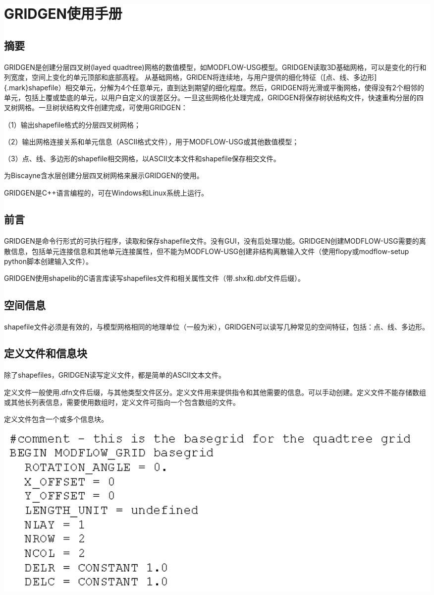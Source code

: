 # GRIDGEN使用手册

## 摘要

GRIDGEN是创建分层四叉树(layed quadtree)网格的数值模型，如MODFLOW-USG模型。GRIDGEN读取3D基础网格，可以是变化的行和列宽度，空间上变化的单元顶部和底部高程。
从基础网格，GRIDEN将连续地，与用户提供的细化特征（[点、线、多边形]{.mark}shapefile）相交单元，分解为4个任意单元，直到达到期望的细化程度。然后，GRIDGEN将光滑或平衡网格，使得没有2个相邻的单元，包括上覆或垫底的单元，以用户自定义的误差区分。一旦这些网格化处理完成，GRIDGEN将保存树状结构文件，快速重构分层的四叉树网格。一旦树状结构文件创建完成，可使用GRIDGEN：

（1）输出shapefile格式的分层四叉树网格；

（2）输出网格连接关系和单元信息（ASCII格式文件），用于MODFLOW-USG或其他数值模型；

（3）点、线、多边形的shapefile相交网格，以ASCII文本文件和shapefile保存相交文件。

为Biscayne含水层创建分层四叉树网格来展示GRIDGEN的使用。

GRIDGEN是C++语言编程的，可在Windows和Linux系统上运行。

## 前言

GRIDGEN是命令行形式的可执行程序，读取和保存shapefile文件。没有GUI，没有后处理功能。GRIDGEN创建MODFLOW-USG需要的离散信息，包括单元连接信息和其他单元连接属性，但不能为MODFLOW-USG创建非结构离散输入文件（使用flopy或modflow-setup
python脚本创建输入文件）。

GRIDGEN使用shapelib的C语言库读写shapefiles文件和相关属性文件（带.shx和.dbf文件后缀）。

## 空间信息

shapefile文件必须是有效的，与模型网格相同的地理单位（一般为米），GRIDGEN可以读写几种常见的空间特征，包括：点、线、多边形。

## 定义文件和信息块

除了shapefiles，GRIDGEN读写定义文件，都是简单的ASCII文本文件。

定义文件一般使用.dfn文件后缀，与其他类型文件区分。定义文件用来提供指令和其他需要的信息。可以手动创建。定义文件不能存储数组或其他长列表信息，需要使用数组时，定义文件可指向一个包含数组的文件。

定义文件包含一个或多个信息块。

![](./media/image1.png)
